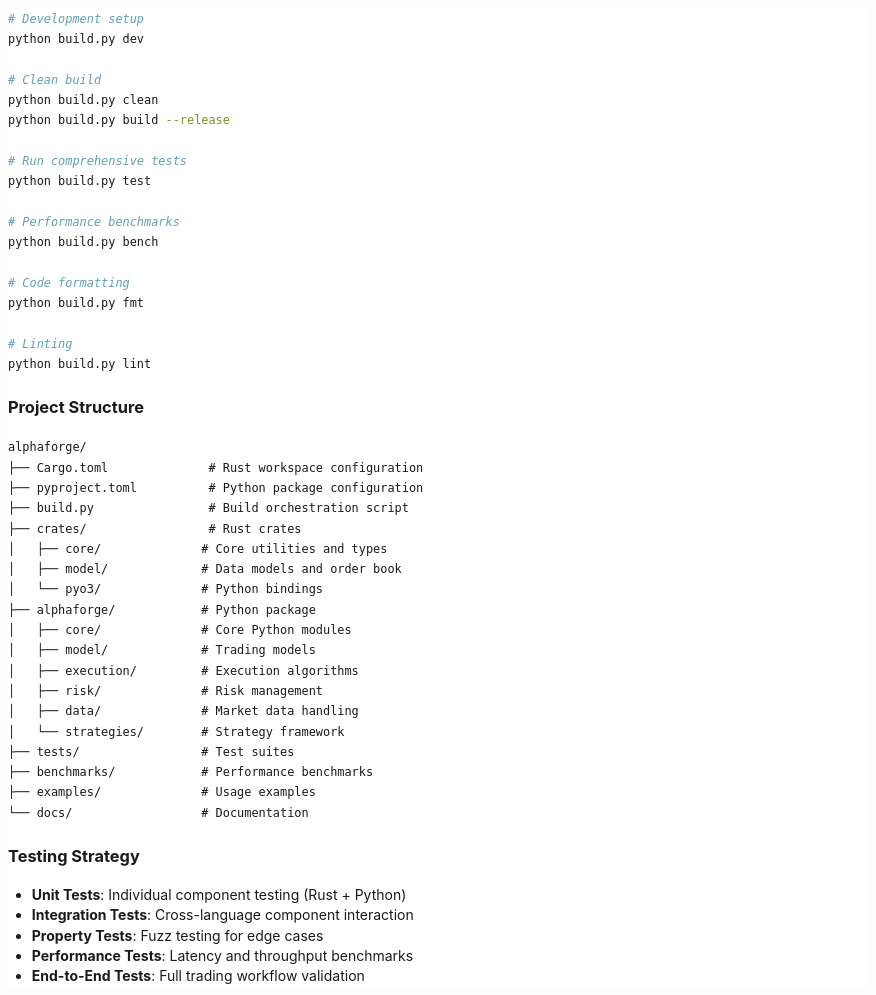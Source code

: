```bash
# Development setup
python build.py dev

# Clean build
python build.py clean
python build.py build --release

# Run comprehensive tests
python build.py test

# Performance benchmarks
python build.py bench

# Code formatting
python build.py fmt

# Linting
python build.py lint
```

### Project Structure

```txt
alphaforge/
├── Cargo.toml              # Rust workspace configuration
├── pyproject.toml          # Python package configuration  
├── build.py                # Build orchestration script
├── crates/                 # Rust crates
│   ├── core/              # Core utilities and types
│   ├── model/             # Data models and order book
│   └── pyo3/              # Python bindings
├── alphaforge/            # Python package
│   ├── core/              # Core Python modules
│   ├── model/             # Trading models
│   ├── execution/         # Execution algorithms
│   ├── risk/              # Risk management
│   ├── data/              # Market data handling
│   └── strategies/        # Strategy framework
├── tests/                 # Test suites
├── benchmarks/            # Performance benchmarks
├── examples/              # Usage examples
└── docs/                  # Documentation
```

### Testing Strategy

- **Unit Tests**: Individual component testing (Rust + Python)
- **Integration Tests**: Cross-language component interaction
- **Property Tests**: Fuzz testing for edge cases
- **Performance Tests**: Latency and throughput benchmarks
- **End-to-End Tests**: Full trading workflow validation
